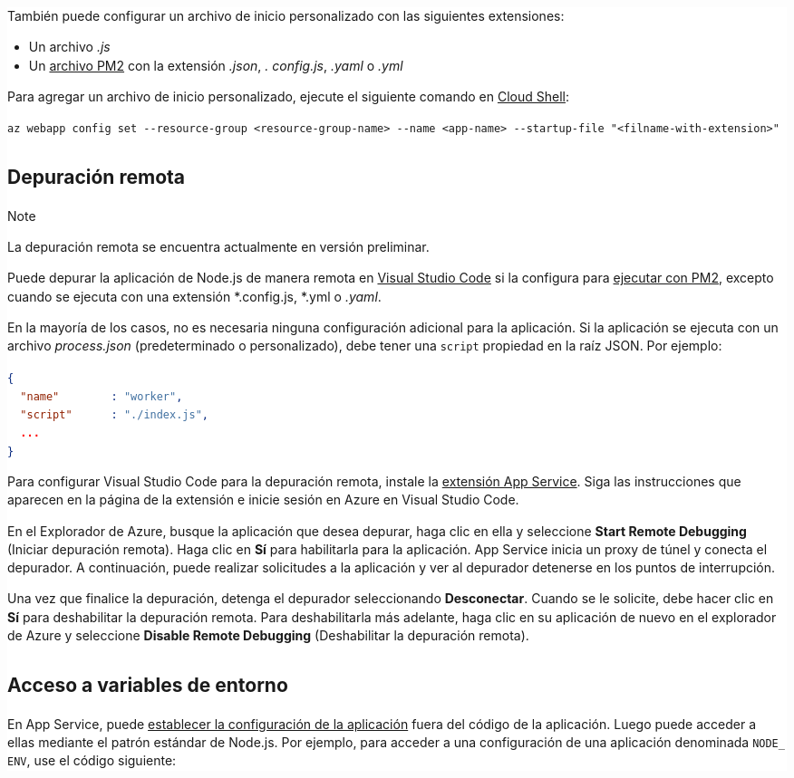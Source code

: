 También puede configurar un archivo de inicio personalizado con las siguientes extensiones:

- Un archivo *.js*
- Un [archivo PM2](https://pm2.keymetrics.io/docs/usage/application-declaration/#process-file) con la extensión *.json*, *. config.js*, *.yaml* o *.yml*

Para agregar un archivo de inicio personalizado, ejecute el siguiente comando en [Cloud Shell](https://shell.azure.com):

```azurecli-interactive
az webapp config set --resource-group <resource-group-name> --name <app-name> --startup-file "<filname-with-extension>"
```

## <a name="debug-remotely"></a>Depuración remota

> [!NOTE]
> La depuración remota se encuentra actualmente en versión preliminar.

Puede depurar la aplicación de Node.js de manera remota en [Visual Studio Code](https://code.visualstudio.com/) si la configura para [ejecutar con PM2](#run-with-pm2), excepto cuando se ejecuta con una extensión *.config.js, *.yml o *.yaml*.

En la mayoría de los casos, no es necesaria ninguna configuración adicional para la aplicación. Si la aplicación se ejecuta con un archivo *process.json* (predeterminado o personalizado), debe tener una `script` propiedad en la raíz JSON. Por ejemplo:

```json
{
  "name"        : "worker",
  "script"      : "./index.js",
  ...
}
```

Para configurar Visual Studio Code para la depuración remota, instale la [extensión App Service](https://marketplace.visualstudio.com/items?itemName=ms-azuretools.vscode-azureappservice). Siga las instrucciones que aparecen en la página de la extensión e inicie sesión en Azure en Visual Studio Code.

En el Explorador de Azure, busque la aplicación que desea depurar, haga clic en ella y seleccione **Start Remote Debugging** (Iniciar depuración remota). Haga clic en **Sí** para habilitarla para la aplicación. App Service inicia un proxy de túnel y conecta el depurador. A continuación, puede realizar solicitudes a la aplicación y ver al depurador detenerse en los puntos de interrupción.

Una vez que finalice la depuración, detenga el depurador seleccionando **Desconectar**. Cuando se le solicite, debe hacer clic en **Sí** para deshabilitar la depuración remota. Para deshabilitarla más adelante, haga clic en su aplicación de nuevo en el explorador de Azure y seleccione **Disable Remote Debugging** (Deshabilitar la depuración remota).

## <a name="access-environment-variables"></a>Acceso a variables de entorno

En App Service, puede [establecer la configuración de la aplicación](../configure-common.md?toc=%2fazure%2fapp-service%2fcontainers%2ftoc.json#configure-app-settings) fuera del código de la aplicación. Luego puede acceder a ellas mediante el patrón estándar de Node.js. Por ejemplo, para acceder a una configuración de una aplicación denominada `NODE_ENV`, use el código siguiente:
